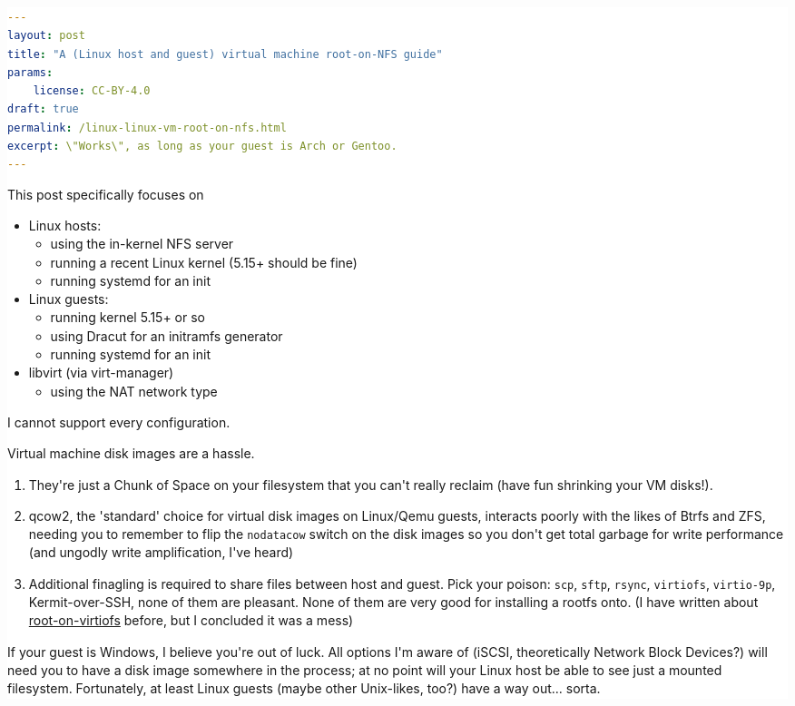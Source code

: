 ```yaml
---
layout: post
title: "A (Linux host and guest) virtual machine root-on-NFS guide"
params:
    license: CC-BY-4.0
draft: true
permalink: /linux-linux-vm-root-on-nfs.html
excerpt: \"Works\", as long as your guest is Arch or Gentoo.
---
```


<div class="altcontext" markdown="1">
This post specifically focuses on

* Linux hosts:
	* using the in-kernel NFS server
	* running a recent Linux kernel (5.15+ should be fine)
	* running systemd for an init
* Linux guests:
	* running kernel 5.15+ or so
	* using Dracut for an initramfs generator
	* running systemd for an init
* libvirt (via virt-manager)
	* using the NAT network type

I cannot support every configuration.
</div>


Virtual machine disk images are a hassle.

1. They're just a Chunk of Space on your filesystem
   that you can't really reclaim
   (have fun shrinking your VM disks!).

2. qcow2, the 'standard' choice for virtual disk images on Linux/Qemu guests,
   interacts poorly with the likes of Btrfs and ZFS,
   needing you to remember to flip the `nodatacow` switch
   on the disk images so you don't get total garbage
   for write performance
   (and ungodly write amplification, I've heard)

3. Additional finagling is required to share files between host and guest.
   Pick your poison: `scp`, `sftp`, `rsync`,
   `virtiofs`, `virtio-9p`, Kermit-over-SSH, none of them are pleasant.
   None of them are very good for installing a rootfs onto.
   (I have written about [root-on-virtiofs](gentoo-on-virtiofs.html)
   before, but I concluded it was a mess)

If your guest is Windows, I believe you're out of luck.
All options I'm aware of (iSCSI, theoretically Network Block Devices?)
will need you to have a disk image somewhere in the process;
at no point will your Linux host be able to see just a mounted filesystem.
Fortunately, at least Linux guests
(maybe other Unix-likes, too?)
have a way out...
sorta.
